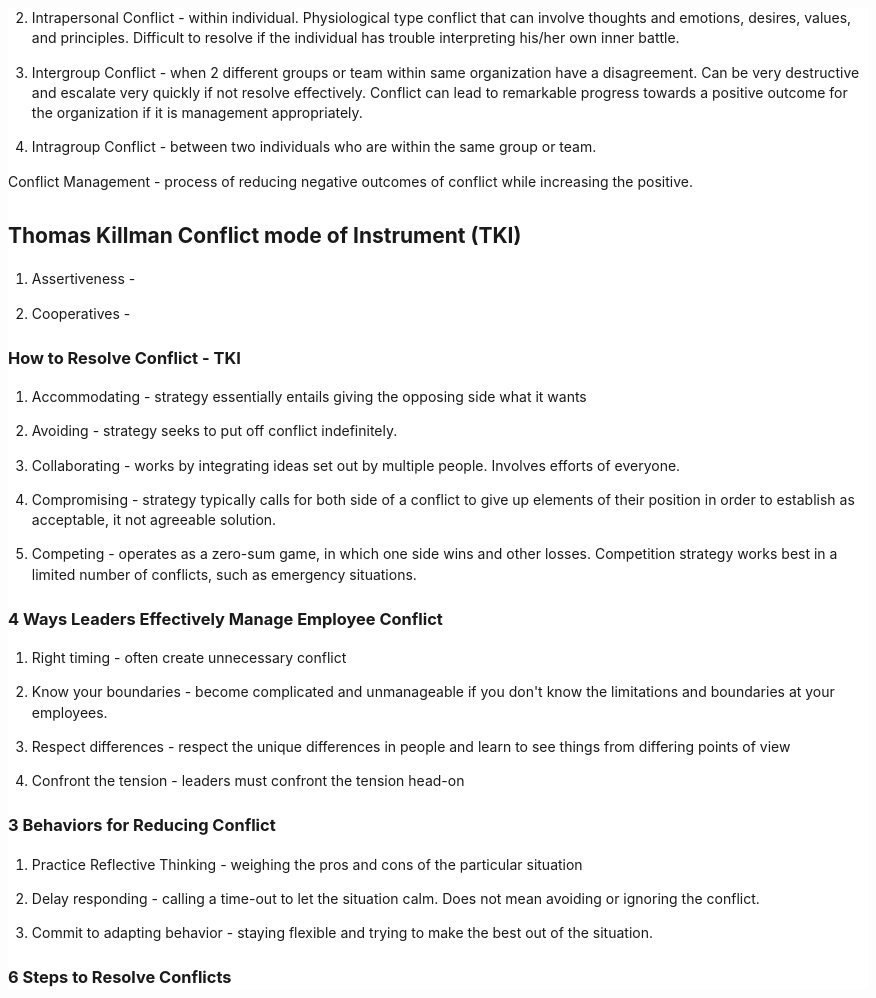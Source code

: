 2. Intrapersonal Conflict - within individual. Physiological type conflict that can involve thoughts and emotions, desires, values, and principles. Difficult to resolve if the individual has trouble interpreting his/her own inner battle.

3. Intergroup Conflict - when 2 different groups or team within same organization have a disagreement. Can be very destructive and escalate very quickly if not resolve effectively. Conflict can lead to remarkable progress towards a positive outcome for the organization if it is management appropriately.

4. Intragroup Conflict - between two individuals who are within the same group or team.

Conflict Management - process of reducing negative outcomes of conflict while increasing the positive.

## Thomas Killman Conflict mode of Instrument (TKI)

1. Assertiveness -

2. Cooperatives -

### How to Resolve Conflict - TKI

1. Accommodating - strategy essentially entails giving the opposing side what it wants

2. Avoiding - strategy seeks to put off conflict indefinitely.

3. Collaborating - works by integrating ideas set out by multiple people. Involves efforts of everyone.

4. Compromising - strategy typically calls for both side of a conflict to give up elements of their position in order to establish as acceptable, it not agreeable solution.

5. Competing - operates as a zero-sum game, in which one side wins and other losses. Competition strategy works best in a limited number of conflicts, such as emergency situations.

### 4 Ways Leaders Effectively Manage Employee Conflict

1. Right timing - often create unnecessary conflict

2. Know your boundaries - become complicated and unmanageable if you don't know the limitations and boundaries at your employees.

3. Respect differences - respect the unique differences in people and learn to see things from differing points of view

4. Confront the tension - leaders must confront the tension head-on

### 3 Behaviors for Reducing Conflict

1. Practice Reflective Thinking - weighing the pros and cons of the particular situation

2. Delay responding - calling a time-out to let the situation calm. Does not mean avoiding or ignoring the conflict.

3. Commit to adapting behavior - staying flexible and trying to make the best out of the situation.

### 6 Steps to Resolve Conflicts
